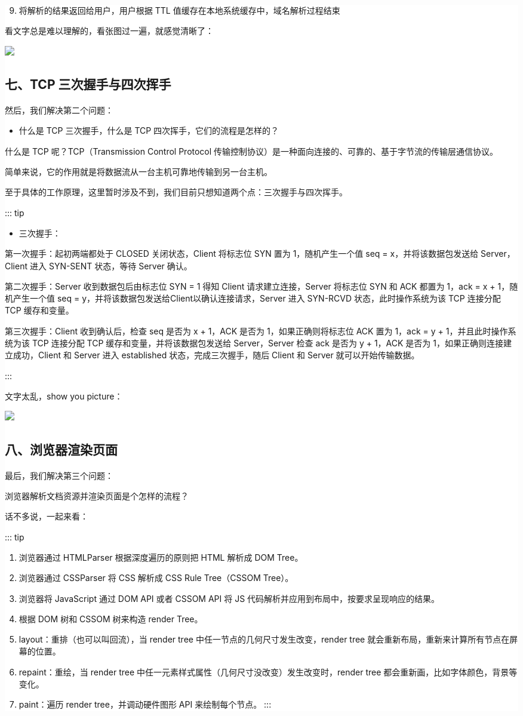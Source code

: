 9. 将解析的结果返回给用户，用户根据 TTL 值缓存在本地系统缓存中，域名解析过程结束

看文字总是难以理解的，看张图过一遍，就感觉清晰了：

<img src="https://user-gold-cdn.xitu.io/2019/3/12/169721e56804e361?imageView2/0/w/1280/h/960/format/webp/ignore-error/1" style='cursor:zoom-in;' />

## 七、TCP 三次握手与四次挥手

然后，我们解决第二个问题：

- 什么是 TCP 三次握手，什么是 TCP 四次挥手，它们的流程是怎样的？

什么是 TCP 呢？TCP（Transmission Control Protocol 传输控制协议）是一种面向连接的、可靠的、基于字节流的传输层通信协议。

简单来说，它的作用就是将数据流从一台主机可靠地传输到另一台主机。

至于具体的工作原理，这里暂时涉及不到，我们目前只想知道两个点：三次握手与四次挥手。

::: tip
- 三次握手：

第一次握手：起初两端都处于 CLOSED 关闭状态，Client 将标志位 SYN 置为 1，随机产生一个值 seq = x，并将该数据包发送给 Server，Client 进入 SYN-SENT 状态，等待 Server 确认。

第二次握手：Server 收到数据包后由标志位 SYN = 1 得知 Client 请求建立连接，Server 将标志位 SYN 和 ACK 都置为 1，ack = x + 1，随机产生一个值 seq = y，并将该数据包发送给Client以确认连接请求，Server 进入 SYN-RCVD 状态，此时操作系统为该 TCP 连接分配 TCP 缓存和变量。

第三次握手：Client 收到确认后，检查 seq 是否为 x + 1，ACK 是否为 1，如果正确则将标志位 ACK 置为 1，ack = y + 1，并且此时操作系统为该 TCP 连接分配 TCP 缓存和变量，并将该数据包发送给 Server，Server 检查 ack 是否为 y + 1，ACK 是否为 1，如果正确则连接建立成功，Client 和 Server 进入 established 状态，完成三次握手，随后 Client 和 Server 就可以开始传输数据。

:::

文字太乱，show you picture：

<img src="https://user-gold-cdn.xitu.io/2019/3/12/1697220a338c7f9b?imageView2/0/w/1280/h/960/format/webp/ignore-error/1" style='cursor:zoom-in;'/>

## 八、浏览器渲染页面

最后，我们解决第三个问题：

浏览器解析文档资源并渲染页面是个怎样的流程？

话不多说，一起来看：

::: tip
1. 浏览器通过 HTMLParser 根据深度遍历的原则把 HTML 解析成 DOM Tree。

2. 浏览器通过 CSSParser 将 CSS 解析成 CSS Rule Tree（CSSOM Tree）。

3. 浏览器将 JavaScript 通过 DOM API 或者 CSSOM API 将 JS 代码解析并应用到布局中，按要求呈现响应的结果。

4. 根据 DOM 树和 CSSOM 树来构造 render Tree。

5. layout：重排（也可以叫回流），当 render tree 中任一节点的几何尺寸发生改变，render tree 就会重新布局，重新来计算所有节点在屏幕的位置。

6. repaint：重绘，当 render tree 中任一元素样式属性（几何尺寸没改变）发生改变时，render tree 都会重新画，比如字体颜色，背景等变化。

7. paint：遍历 render tree，并调动硬件图形 API 来绘制每个节点。
:::

